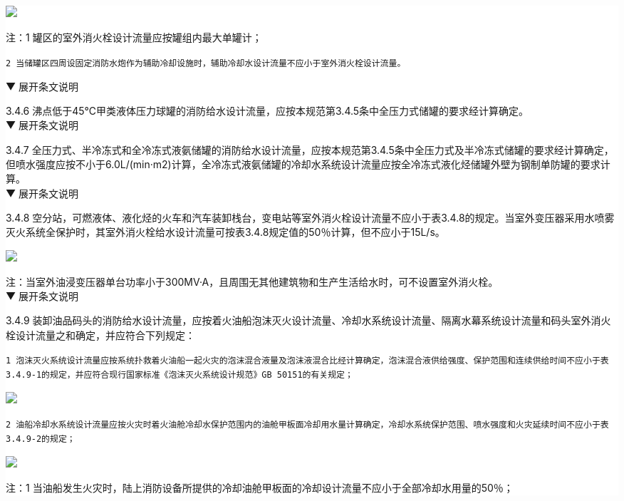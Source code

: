![](../../images/5dc109ccf0acc69596e93062f31ffe11.4)



注：1 罐区的室外消火栓设计流量应按罐组内最大单罐计；



```plain
2 当储罐区四周设固定消防水炮作为辅助冷却设施时，辅助冷却水设计流量不应小于室外消火栓设计流量。
```



▼ 展开条文说明



3.4.6 沸点低于45℃甲类液体压力球罐的消防给水设计流量，应按本规范第3.4.5条中全压力式储罐的要求经计算确定。  
▼ 展开条文说明



3.4.7 全压力式、半冷冻式和全冷冻式液氨储罐的消防给水设计流量，应按本规范第3.4.5条中全压力式及半冷冻式储罐的要求经计算确定，但喷水强度应按不小于6.0L/(min·m2)计算，全冷冻式液氨储罐的冷却水系统设计流量应按全冷冻式液化烃储罐外壁为钢制单防罐的要求计算。  
▼ 展开条文说明



3.4.8 空分站，可燃液体、液化烃的火车和汽车装卸栈台，变电站等室外消火栓设计流量不应小于表3.4.8的规定。当室外变压器采用水喷雾灭火系统全保护时，其室外消火栓给水设计流量可按表3.4.8规定值的50％计算，但不应小于15L/s。



![](../../images/41661b9c08853b0e84cccdcc6f5bf752.4)



注：当室外油浸变压器单台功率小于300MV·A，且周围无其他建筑物和生产生活给水时，可不设置室外消火栓。  
▼ 展开条文说明



3.4.9 装卸油品码头的消防给水设计流量，应按着火油船泡沫灭火设计流量、冷却水系统设计流量、隔离水幕系统设计流量和码头室外消火栓设计流量之和确定，并应符合下列规定：



```plain
1 泡沫灭火系统设计流量应按系统扑救着火油船一起火灾的泡沫混合液量及泡沫液混合比经计算确定，泡沫混合液供给强度、保护范围和连续供给时间不应小于表3.4.9-1的规定，并应符合现行国家标准《泡沫灭火系统设计规范》GB 50151的有关规定；
```



![](../../images/5bf0e046dd1646c7020d4c8b0c35a756.4)



```plain
2 油船冷却水系统设计流量应按火灾时着火油舱冷却水保护范围内的油舱甲板面冷却用水量计算确定，冷却水系统保护范围、喷水强度和火灾延续时间不应小于表3.4.9-2的规定；
```



![](../../images/a4a1f641a22e13a2158301c99ef7e2f8.4)



注：1 当油船发生火灾时，陆上消防设备所提供的冷却油舱甲板面的冷却设计流量不应小于全部冷却水用量的50％；
